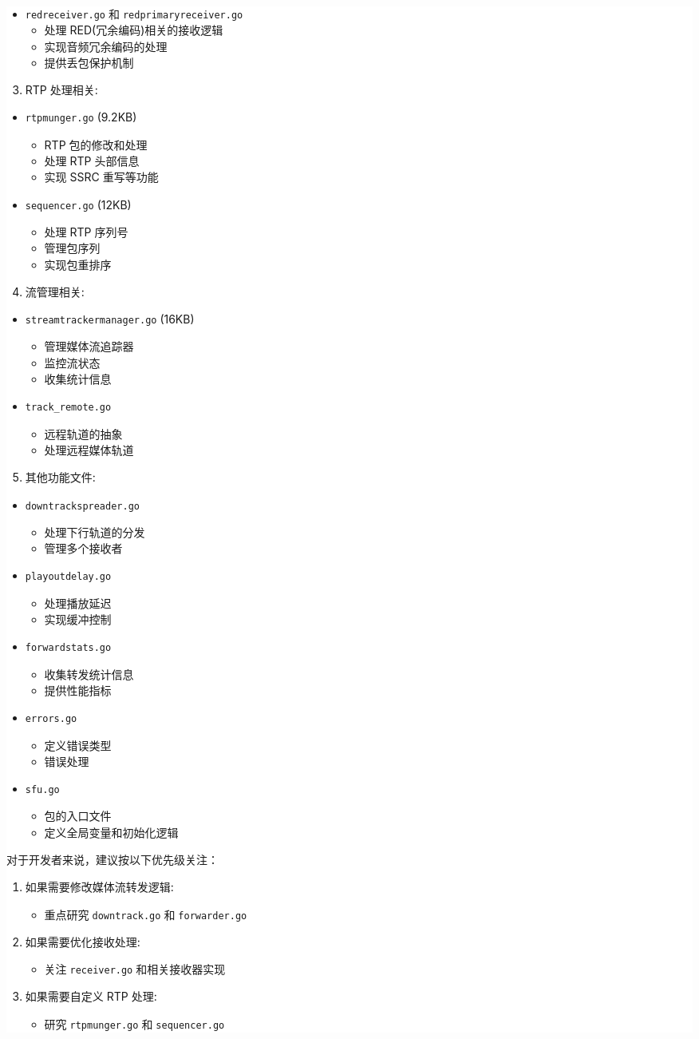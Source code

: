 - `redreceiver.go` 和 `redprimaryreceiver.go`
  - 处理 RED(冗余编码)相关的接收逻辑
  - 实现音频冗余编码的处理
  - 提供丢包保护机制

3. RTP 处理相关:
- `rtpmunger.go` (9.2KB)
  - RTP 包的修改和处理
  - 处理 RTP 头部信息
  - 实现 SSRC 重写等功能

- `sequencer.go` (12KB)
  - 处理 RTP 序列号
  - 管理包序列
  - 实现包重排序

4. 流管理相关:
- `streamtrackermanager.go` (16KB)
  - 管理媒体流追踪器
  - 监控流状态
  - 收集统计信息

- `track_remote.go`
  - 远程轨道的抽象
  - 处理远程媒体轨道

5. 其他功能文件:
- `downtrackspreader.go`
  - 处理下行轨道的分发
  - 管理多个接收者

- `playoutdelay.go`
  - 处理播放延迟
  - 实现缓冲控制

- `forwardstats.go`
  - 收集转发统计信息
  - 提供性能指标

- `errors.go`
  - 定义错误类型
  - 错误处理

- `sfu.go`
  - 包的入口文件
  - 定义全局变量和初始化逻辑

对于开发者来说，建议按以下优先级关注：

1. 如果需要修改媒体流转发逻辑:
   - 重点研究 `downtrack.go` 和 `forwarder.go`

2. 如果需要优化接收处理:
   - 关注 `receiver.go` 和相关接收器实现

3. 如果需要自定义 RTP 处理:
   - 研究 `rtpmunger.go` 和 `sequencer.go`
